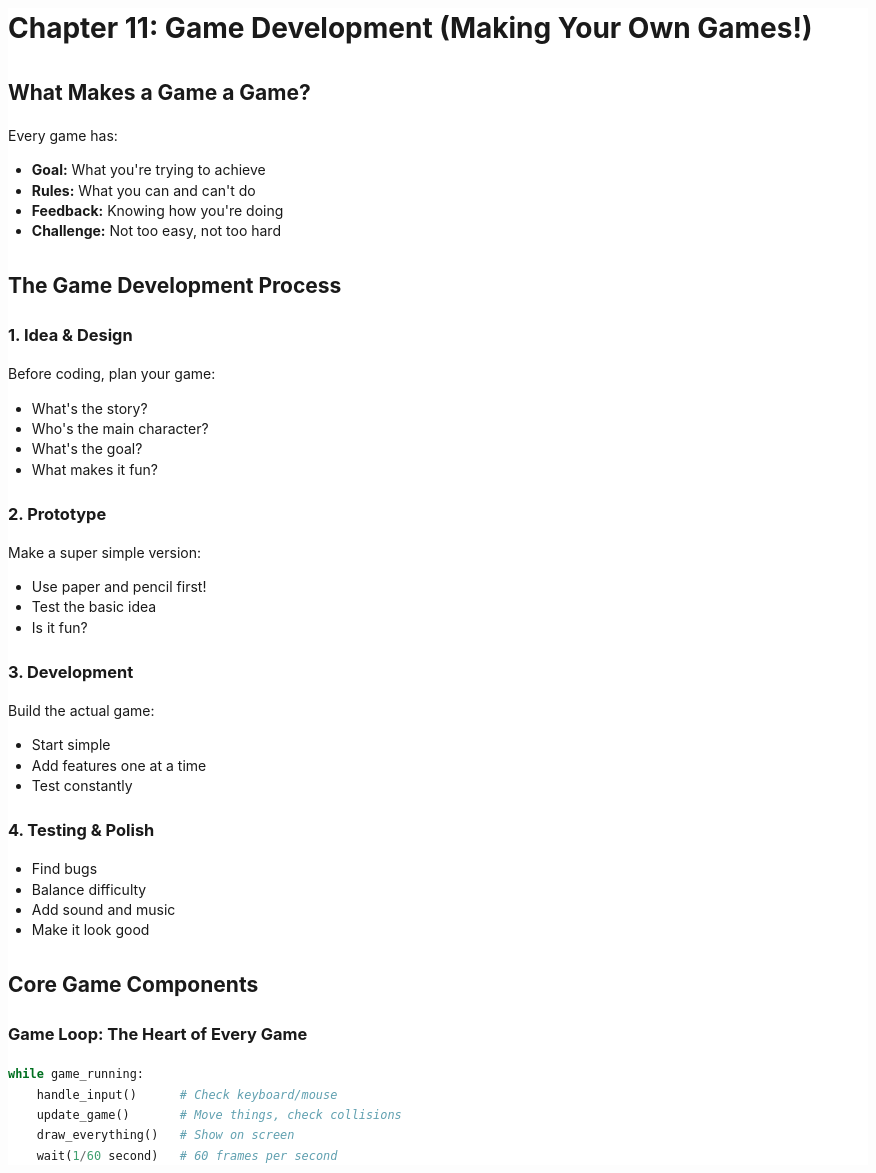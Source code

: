 # Chapter 11: Game Development (Making Your Own Games!)

## What Makes a Game a Game?

Every game has:
- **Goal:** What you're trying to achieve
- **Rules:** What you can and can't do
- **Feedback:** Knowing how you're doing
- **Challenge:** Not too easy, not too hard

## The Game Development Process

### 1. Idea & Design
Before coding, plan your game:
- What's the story?
- Who's the main character?
- What's the goal?
- What makes it fun?

### 2. Prototype
Make a super simple version:
- Use paper and pencil first!
- Test the basic idea
- Is it fun?

### 3. Development
Build the actual game:
- Start simple
- Add features one at a time
- Test constantly

### 4. Testing & Polish
- Find bugs
- Balance difficulty
- Add sound and music
- Make it look good

## Core Game Components

### Game Loop: The Heart of Every Game
```python
while game_running:
    handle_input()      # Check keyboard/mouse
    update_game()       # Move things, check collisions
    draw_everything()   # Show on screen
    wait(1/60 second)   # 60 frames per second
```
